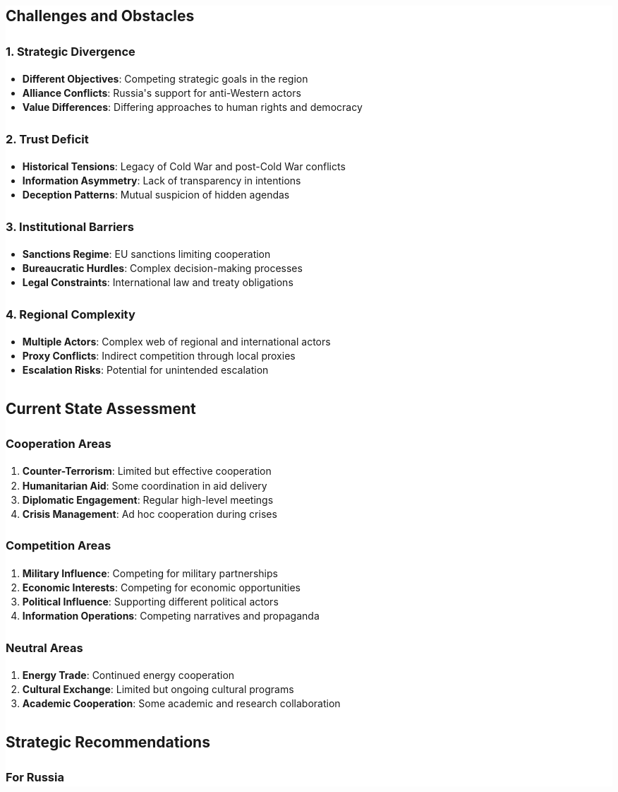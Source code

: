## Challenges and Obstacles

### 1. Strategic Divergence

- **Different Objectives**: Competing strategic goals in the region
- **Alliance Conflicts**: Russia's support for anti-Western actors
- **Value Differences**: Differing approaches to human rights and democracy

### 2. Trust Deficit

- **Historical Tensions**: Legacy of Cold War and post-Cold War conflicts
- **Information Asymmetry**: Lack of transparency in intentions
- **Deception Patterns**: Mutual suspicion of hidden agendas

### 3. Institutional Barriers

- **Sanctions Regime**: EU sanctions limiting cooperation
- **Bureaucratic Hurdles**: Complex decision-making processes
- **Legal Constraints**: International law and treaty obligations

### 4. Regional Complexity

- **Multiple Actors**: Complex web of regional and international actors
- **Proxy Conflicts**: Indirect competition through local proxies
- **Escalation Risks**: Potential for unintended escalation

## Current State Assessment

### Cooperation Areas

1. **Counter-Terrorism**: Limited but effective cooperation
2. **Humanitarian Aid**: Some coordination in aid delivery
3. **Diplomatic Engagement**: Regular high-level meetings
4. **Crisis Management**: Ad hoc cooperation during crises

### Competition Areas

1. **Military Influence**: Competing for military partnerships
2. **Economic Interests**: Competing for economic opportunities
3. **Political Influence**: Supporting different political actors
4. **Information Operations**: Competing narratives and propaganda

### Neutral Areas

1. **Energy Trade**: Continued energy cooperation
2. **Cultural Exchange**: Limited but ongoing cultural programs
3. **Academic Cooperation**: Some academic and research collaboration

## Strategic Recommendations

### For Russia
